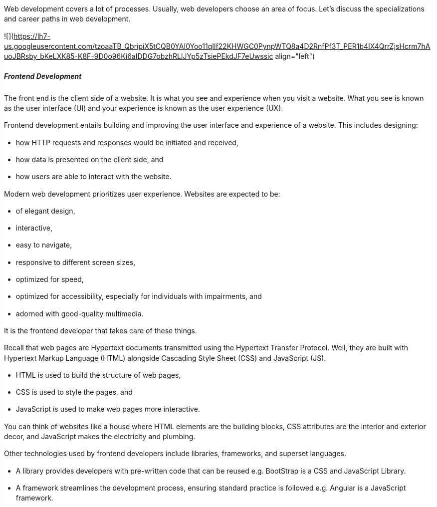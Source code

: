 Web development covers a lot of processes. Usually, web developers choose an area of focus. Let’s discuss the specializations and career paths in web development.

![](https://lh7-us.googleusercontent.com/tzoaaTB_QbripiX5tCQB0YAI0Yoo11qIlf22KHWGC0PynpWTQ8a4D2RnfPf3T_PER1b4IX4QrrZjsHcrm7hAuoJBRsby_bKeLXK85-K8F-9D0o96Ki6aIDDG7obzhRLlJYp5zTsiePEkdJF7eUwssic align="left")

##### Frontend Development

The front end is the client side of a website. It is what you see and experience when you visit a website. What you see is known as the user interface (UI) and your experience is known as the user experience (UX).

Frontend development entails building and improving the user interface and experience of a website. This includes designing: 

* how HTTP requests and responses would be initiated and received, 
    
* how data is presented on the client side, and
    
* how users are able to interact with the website.
    

Modern web development prioritizes user experience. Websites are expected to be:

* of elegant design,
    
* interactive,
    
* easy to navigate,
    
* responsive to different screen sizes, 
    
* optimized for speed,
    
* optimized for accessibility, especially for individuals with impairments, and
    
* adorned with good-quality multimedia. 
    

It is the frontend developer that takes care of these things. 

Recall that web pages are Hypertext documents transmitted using the Hypertext Transfer Protocol. Well, they are built with Hypertext Markup Language (HTML) alongside Cascading Style Sheet (CSS) and JavaScript (JS). 

* HTML is used to build the structure of web pages, 
    
* CSS is used to style the pages, and 
    
* JavaScript is used to make web pages more interactive. 
    

You can think of websites like a house where HTML elements are the building blocks, CSS attributes are the interior and exterior decor, and JavaScript makes the electricity and plumbing. 

Other technologies used by frontend developers include libraries, frameworks, and superset languages.

* A library provides developers with pre-written code that can be reused e.g. BootStrap is a CSS and JavaScript Library.
    
* A framework streamlines the development process, ensuring standard practice is followed e.g. Angular is a JavaScript framework.
    